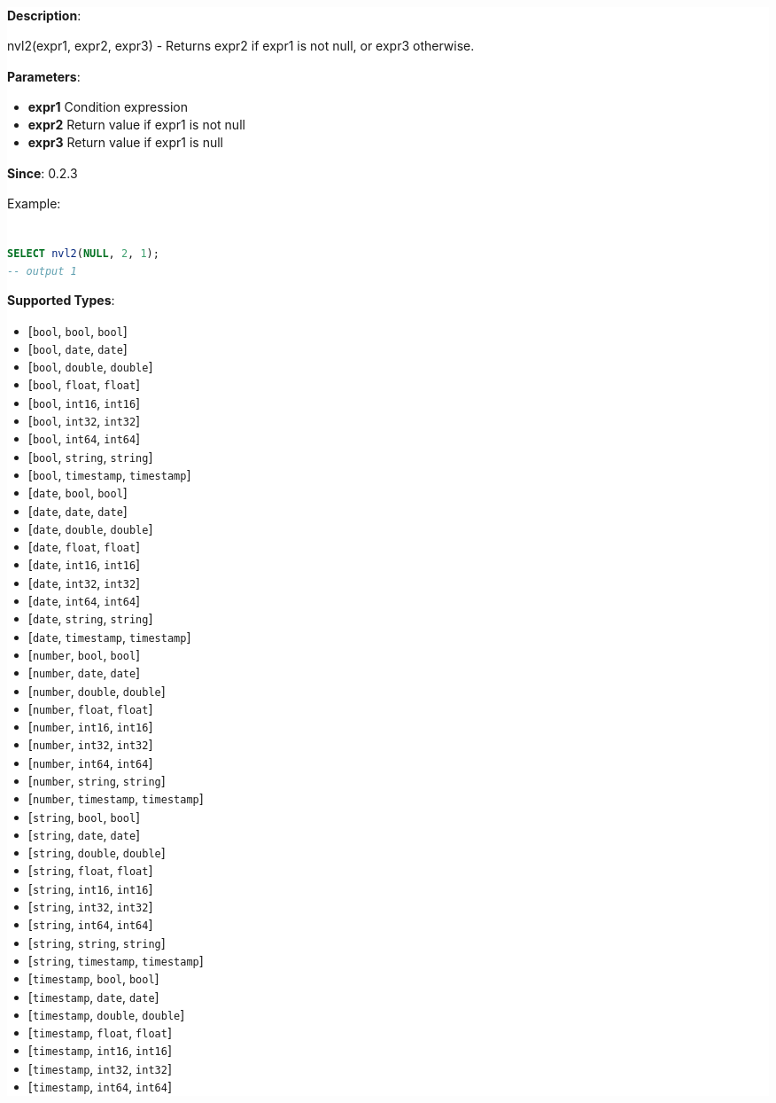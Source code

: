 **Description**:

nvl2(expr1, expr2, expr3) - Returns expr2 if expr1 is not null, or expr3 otherwise. 

**Parameters**: 

  * **expr1** Condition expression 
  * **expr2** Return value if expr1 is not null 
  * **expr3** Return value if expr1 is null


**Since**:
0.2.3


Example:

```sql

SELECT nvl2(NULL, 2, 1);
-- output 1
```


**Supported Types**:

* [`bool`, `bool`, `bool`]
* [`bool`, `date`, `date`]
* [`bool`, `double`, `double`]
* [`bool`, `float`, `float`]
* [`bool`, `int16`, `int16`]
* [`bool`, `int32`, `int32`]
* [`bool`, `int64`, `int64`]
* [`bool`, `string`, `string`]
* [`bool`, `timestamp`, `timestamp`]
* [`date`, `bool`, `bool`]
* [`date`, `date`, `date`]
* [`date`, `double`, `double`]
* [`date`, `float`, `float`]
* [`date`, `int16`, `int16`]
* [`date`, `int32`, `int32`]
* [`date`, `int64`, `int64`]
* [`date`, `string`, `string`]
* [`date`, `timestamp`, `timestamp`]
* [`number`, `bool`, `bool`]
* [`number`, `date`, `date`]
* [`number`, `double`, `double`]
* [`number`, `float`, `float`]
* [`number`, `int16`, `int16`]
* [`number`, `int32`, `int32`]
* [`number`, `int64`, `int64`]
* [`number`, `string`, `string`]
* [`number`, `timestamp`, `timestamp`]
* [`string`, `bool`, `bool`]
* [`string`, `date`, `date`]
* [`string`, `double`, `double`]
* [`string`, `float`, `float`]
* [`string`, `int16`, `int16`]
* [`string`, `int32`, `int32`]
* [`string`, `int64`, `int64`]
* [`string`, `string`, `string`]
* [`string`, `timestamp`, `timestamp`]
* [`timestamp`, `bool`, `bool`]
* [`timestamp`, `date`, `date`]
* [`timestamp`, `double`, `double`]
* [`timestamp`, `float`, `float`]
* [`timestamp`, `int16`, `int16`]
* [`timestamp`, `int32`, `int32`]
* [`timestamp`, `int64`, `int64`]
